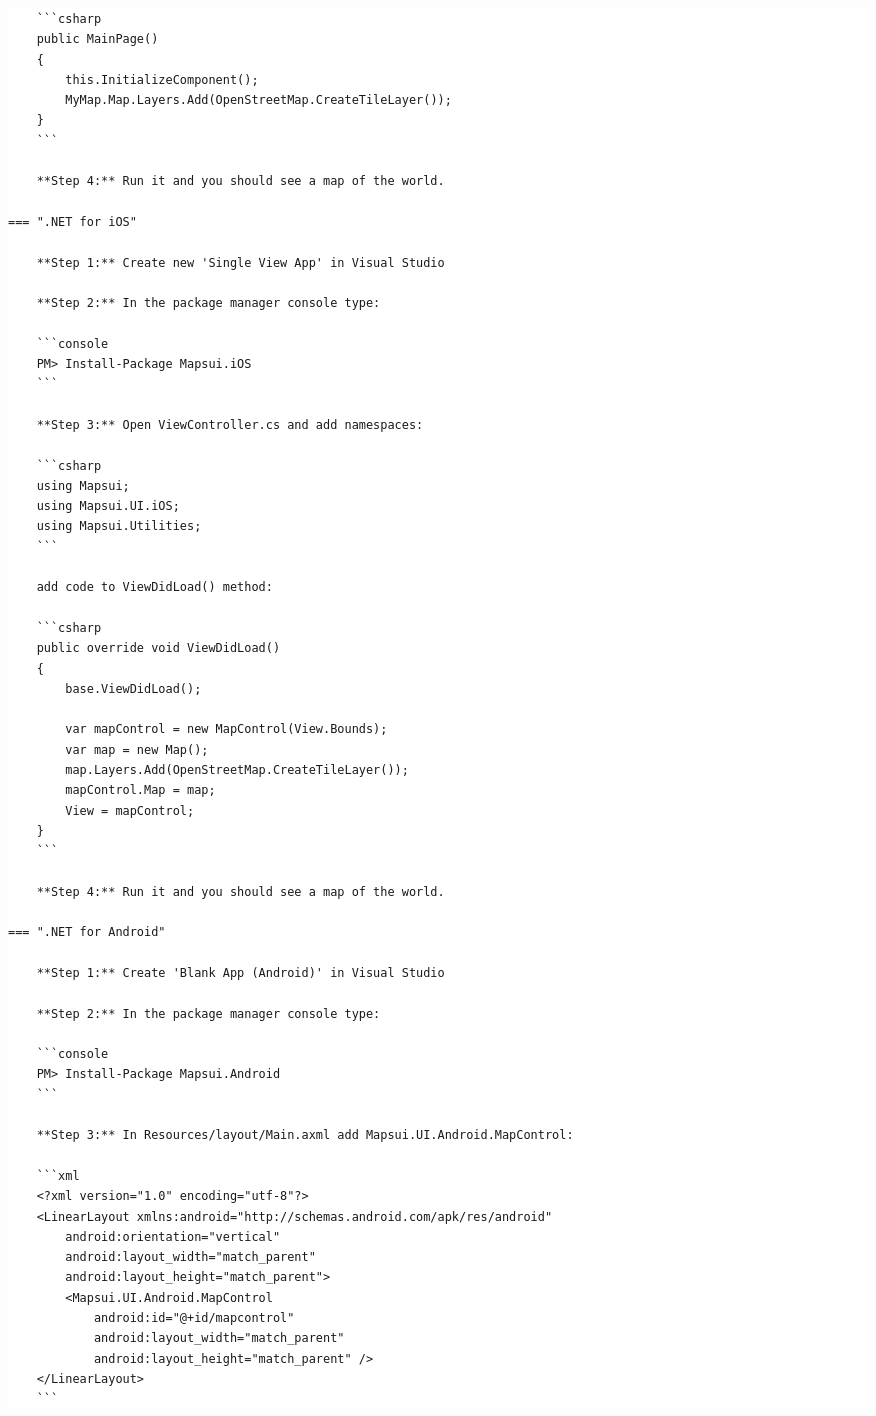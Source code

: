         ```csharp
        public MainPage()
        {
            this.InitializeComponent();
            MyMap.Map.Layers.Add(OpenStreetMap.CreateTileLayer());
        }
        ```

        **Step 4:** Run it and you should see a map of the world.

    === ".NET for iOS"

        **Step 1:** Create new 'Single View App' in Visual Studio

        **Step 2:** In the package manager console type:

        ```console
        PM> Install-Package Mapsui.iOS
        ```

        **Step 3:** Open ViewController.cs and add namespaces:

        ```csharp
        using Mapsui;
        using Mapsui.UI.iOS;
        using Mapsui.Utilities;
        ```

        add code to ViewDidLoad() method:

        ```csharp
        public override void ViewDidLoad()
        {
            base.ViewDidLoad();

            var mapControl = new MapControl(View.Bounds);
            var map = new Map();
            map.Layers.Add(OpenStreetMap.CreateTileLayer());
            mapControl.Map = map;
            View = mapControl;
        }
        ```

        **Step 4:** Run it and you should see a map of the world.

    === ".NET for Android"

        **Step 1:** Create 'Blank App (Android)' in Visual Studio

        **Step 2:** In the package manager console type:

        ```console
        PM> Install-Package Mapsui.Android
        ```

        **Step 3:** In Resources/layout/Main.axml add Mapsui.UI.Android.MapControl:

        ```xml
        <?xml version="1.0" encoding="utf-8"?>
        <LinearLayout xmlns:android="http://schemas.android.com/apk/res/android"
            android:orientation="vertical"
            android:layout_width="match_parent"
            android:layout_height="match_parent">
            <Mapsui.UI.Android.MapControl
                android:id="@+id/mapcontrol"
                android:layout_width="match_parent"
                android:layout_height="match_parent" />
        </LinearLayout>
        ```
